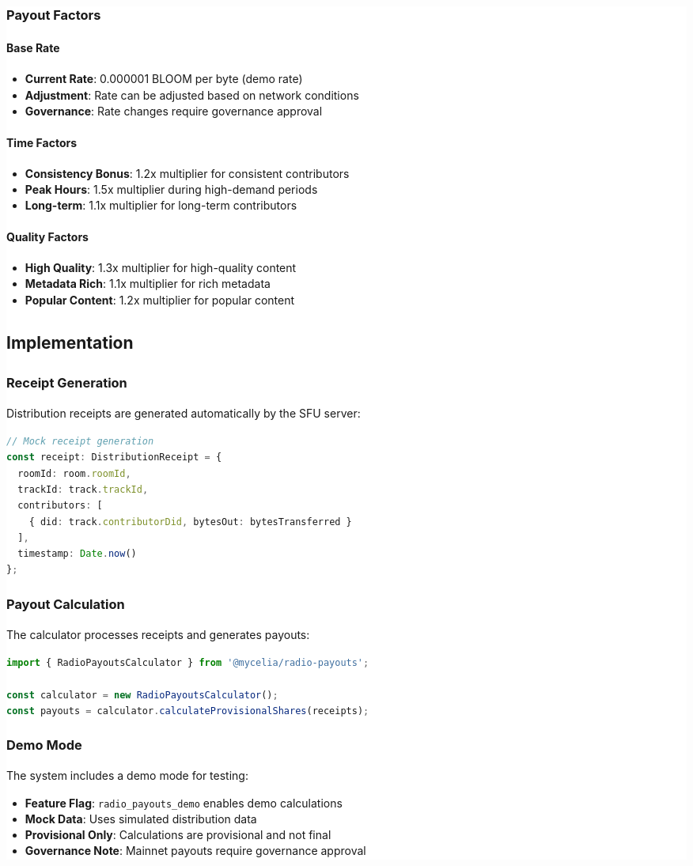 ### Payout Factors

#### Base Rate
- **Current Rate**: 0.000001 BLOOM per byte (demo rate)
- **Adjustment**: Rate can be adjusted based on network conditions
- **Governance**: Rate changes require governance approval

#### Time Factors
- **Consistency Bonus**: 1.2x multiplier for consistent contributors
- **Peak Hours**: 1.5x multiplier during high-demand periods
- **Long-term**: 1.1x multiplier for long-term contributors

#### Quality Factors
- **High Quality**: 1.3x multiplier for high-quality content
- **Metadata Rich**: 1.1x multiplier for rich metadata
- **Popular Content**: 1.2x multiplier for popular content

## Implementation

### Receipt Generation
Distribution receipts are generated automatically by the SFU server:

```typescript
// Mock receipt generation
const receipt: DistributionReceipt = {
  roomId: room.roomId,
  trackId: track.trackId,
  contributors: [
    { did: track.contributorDid, bytesOut: bytesTransferred }
  ],
  timestamp: Date.now()
};
```

### Payout Calculation
The calculator processes receipts and generates payouts:

```typescript
import { RadioPayoutsCalculator } from '@mycelia/radio-payouts';

const calculator = new RadioPayoutsCalculator();
const payouts = calculator.calculateProvisionalShares(receipts);
```

### Demo Mode
The system includes a demo mode for testing:

- **Feature Flag**: `radio_payouts_demo` enables demo calculations
- **Mock Data**: Uses simulated distribution data
- **Provisional Only**: Calculations are provisional and not final
- **Governance Note**: Mainnet payouts require governance approval
